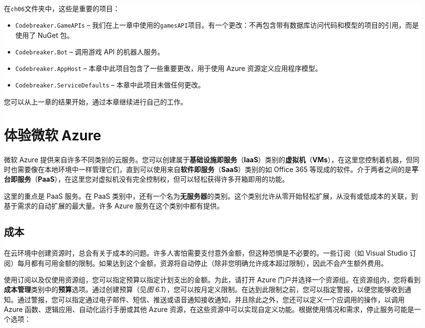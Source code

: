 在`ch06`文件夹中，这些是重要的项目：

+   `Codebreaker.GameAPIs` – 我们在上一章中使用的`gamesAPI`项目。有一个更改：不再包含带有数据库访问代码和模型的项目的引用，而是使用了 NuGet 包。

+   `Codebreaker.Bot` – 调用游戏 API 的机器人服务。

+   `Codebreaker.AppHost` – 本章中此项目包含了一些重要更改，用于使用 Azure 资源定义应用程序模型。

+   `Codebreaker.ServiceDefaults` – 本章中此项目未做任何更改。

您可以从上一章的结果开始，通过本章继续进行自己的工作。

# 体验微软 Azure

微软 Azure 提供来自许多不同类别的云服务。您可以创建属于**基础设施即服务**（**IaaS**）类别的**虚拟机**（**VMs**），在这里您控制着机器，但同时也需要像在本地环境中一样管理它们，直到可以使用来自**软件即服务**（**SaaS**）类别的如 Office 365 等现成的软件。介于两者之间的是**平台即服务**（**PaaS**），在这里您对虚拟机没有完全控制权，但可以轻松获得许多开箱即用的功能。

这里的重点是 PaaS 服务。在 PaaS 类别中，还有一个名为**无服务器**的类别。这个类别允许从零开始轻松扩展，从没有或低成本的关联，到基于需求的自动扩展的最大量。许多 Azure 服务在这个类别中都有提供。

## 成本

在云环境中创建资源时，总会有关于成本的问题。许多人害怕需要支付意外金额，但这种恐惧是不必要的。一些订阅（如 Visual Studio 订阅）每月都有可用金额的限制。如果达到这个金额，资源将自动停止（除非您明确允许成本超过限制），因此不会产生额外费用。

使用订阅以及仅使用资源组，您可以指定预算以指定计划支出的金额。为此，请打开 Azure 门户并选择一个资源组。在资源组内，您将看到**成本管理**类别中的**预算**选项。通过创建预算（见*图 6.1*），您可以按月定义限制。在达到此限制之前，您可以指定警报，以便您能够收到通知。通过警报，您可以指定通过电子邮件、短信、推送或语音通知接收通知，并且除此之外，您还可以定义一个应调用的操作，以调用 Azure 函数、逻辑应用、自动化运行手册或其他 Azure 资源，在这些资源中可以实现自定义功能。根据使用情况和需求，停止服务可能是一个选项：
